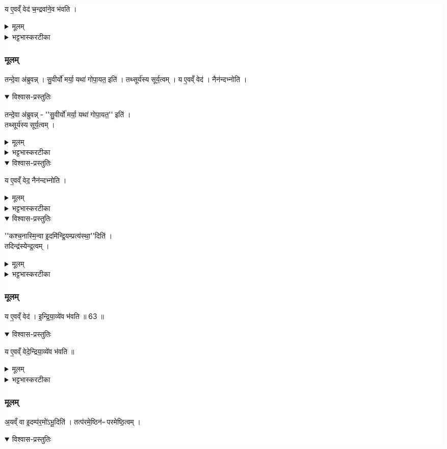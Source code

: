 य ए॒वव्ँ वेद॑ च॒न्द्रवा॑ने॒व भ॑वति ।
</details>

<details><summary>मूलम्</summary></details>

<details><summary>भट्टभास्करटीका</summary></details>

### मूलम्
तन्दे॒वा अ॑ब्रुवन्न् ।
सु॒वीर्यो॑ मर्या॒ यथा॑ गोपा॒यत॒ इति॑ ।
तथ्सूर्य॑स्य सूर्य॒त्वम् ।
य ए॒वव्ँ वेद॑ ।
नैन॑न्दभ्नोति ।
<details open><summary>विश्वास-प्रस्तुतिः</summary>

तन्दे॒वा अ॑ब्रुवन्न् - ''सु॒वीर्यो॑ मर्या॒ यथा॑ गोपा॒यत॒'' इति॑ ।  
तथ्सूर्य॑स्य सूर्य॒त्वम् ।
</details>

<details><summary>मूलम्</summary></details>

<details><summary>भट्टभास्करटीका</summary></details>

<details open><summary>विश्वास-प्रस्तुतिः</summary>

य ए॒वव्ँ वेद॒ नैन॑न्दभ्नोति ।
</details>

<details><summary>मूलम्</summary></details>

<details><summary>भट्टभास्करटीका</summary></details>

<details open><summary>विश्वास-प्रस्तुतिः</summary>

''कश्च॒नास्मि॒न्वा इ॒दमि॑न्द्रि॒यम्प्रत्य॑स्था॒''दिति॑ ।  
तदिन्द्र॑स्येन्द्र॒त्वम् ।
</details>

<details><summary>मूलम्</summary></details>

<details><summary>भट्टभास्करटीका</summary></details>

### मूलम्
य ए॒वव्ँ वेद॑ ।
इ॒न्द्रि॒या॒व्ये॑व भ॑वति ॥ 63 ॥  
<details open><summary>विश्वास-प्रस्तुतिः</summary>

य ए॒वव्ँ वेदे॒न्द्रिया॒व्ये॑व भ॑वति ॥  
</details>

<details><summary>मूलम्</summary></details>

<details><summary>भट्टभास्करटीका</summary></details>

### मूलम्
अ॒यव्ँ वा इ॒दम्प॑र॒मो॑ऽभू॒दिति॑ ।
तत्प॑रमे॒ष्ठिन॑ᳶ परमेष्ठि॒त्वम् ।
<details open><summary>विश्वास-प्रस्तुतिः</summary>
